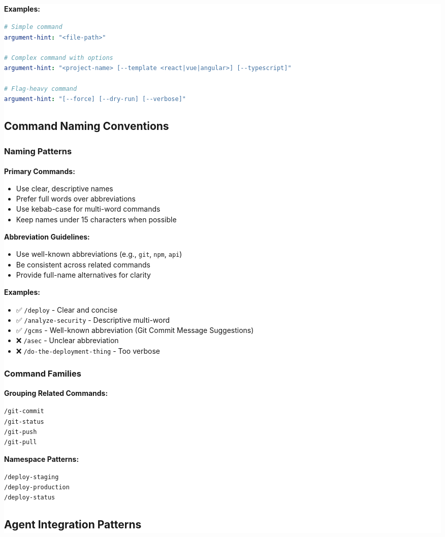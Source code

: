**Examples:**
```yaml
# Simple command
argument-hint: "<file-path>"

# Complex command with options
argument-hint: "<project-name> [--template <react|vue|angular>] [--typescript]"

# Flag-heavy command
argument-hint: "[--force] [--dry-run] [--verbose]"
```

## Command Naming Conventions

### Naming Patterns

**Primary Commands:**
- Use clear, descriptive names
- Prefer full words over abbreviations
- Use kebab-case for multi-word commands
- Keep names under 15 characters when possible

**Abbreviation Guidelines:**
- Use well-known abbreviations (e.g., `git`, `npm`, `api`)
- Be consistent across related commands
- Provide full-name alternatives for clarity

**Examples:**
- ✅ `/deploy` - Clear and concise
- ✅ `/analyze-security` - Descriptive multi-word
- ✅ `/gcms` - Well-known abbreviation (Git Commit Message Suggestions)
- ❌ `/asec` - Unclear abbreviation
- ❌ `/do-the-deployment-thing` - Too verbose

### Command Families

**Grouping Related Commands:**
```
/git-commit
/git-status  
/git-push
/git-pull
```

**Namespace Patterns:**
```
/deploy-staging
/deploy-production
/deploy-status
```

## Agent Integration Patterns
